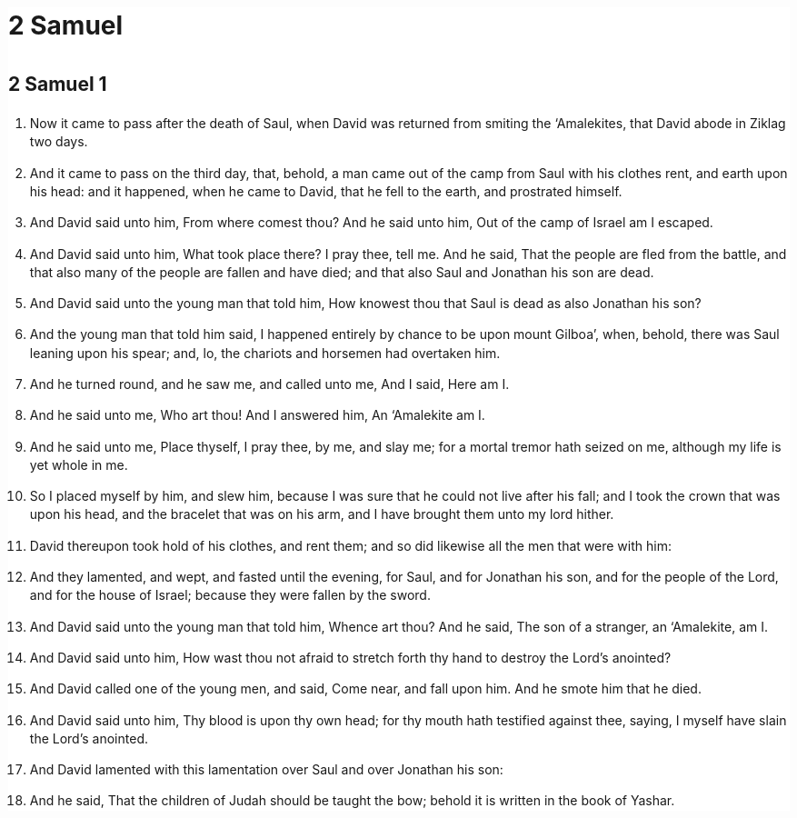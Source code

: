 # 2 Samuel

## 2 Samuel 1

1. Now it came to pass after the death of Saul, when David was returned from smiting the ‘Amalekites, that David abode in Ziklag two days.

2. And it came to pass on the third day, that, behold, a man came out of the camp from Saul with his clothes rent, and earth upon his head: and it happened, when he came to David, that he fell to the earth, and prostrated himself.

3. And David said unto him, From where comest thou? And he said unto him, Out of the camp of Israel am I escaped.

4. And David said unto him, What took place there? I pray thee, tell me. And he said, That the people are fled from the battle, and that also many of the people are fallen and have died; and that also Saul and Jonathan his son are dead.

5. And David said unto the young man that told him, How knowest thou that Saul is dead as also Jonathan his son?

6. And the young man that told him said, I happened entirely by chance to be upon mount Gilboa’, when, behold, there was Saul leaning upon his spear; and, lo, the chariots and horsemen had overtaken him.

7. And he turned round, and he saw me, and called unto me, And I said, Here am I.

8. And he said unto me, Who art thou! And I answered him, An ‘Amalekite am I.

9. And he said unto me, Place thyself, I pray thee, by me, and slay me; for a mortal tremor hath seized on me, although my life is yet whole in me.

10. So I placed myself by him, and slew him, because I was sure that he could not live after his fall; and I took the crown that was upon his head, and the bracelet that was on his arm, and I have brought them unto my lord hither.

11. David thereupon took hold of his clothes, and rent them; and so did likewise all the men that were with him:

12. And they lamented, and wept, and fasted until the evening, for Saul, and for Jonathan his son, and for the people of the Lord, and for the house of Israel; because they were fallen by the sword.

13. And David said unto the young man that told him, Whence art thou? And he said, The son of a stranger, an ‘Amalekite, am I.

14. And David said unto him, How wast thou not afraid to stretch forth thy hand to destroy the Lord’s anointed?

15. And David called one of the young men, and said, Come near, and fall upon him. And he smote him that he died.

16. And David said unto him, Thy blood is upon thy own head; for thy mouth hath testified against thee, saying, I myself have slain the Lord’s anointed.

17. And David lamented with this lamentation over Saul and over Jonathan his son:

18. And he said, That the children of Judah should be taught the bow; behold it is written in the book of Yashar.
